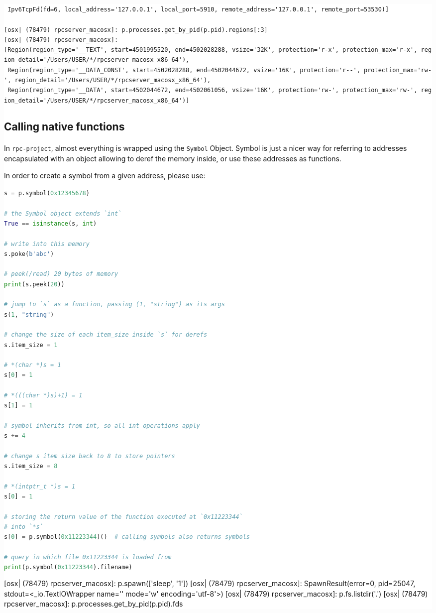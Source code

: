 ```
 Ipv6TcpFd(fd=6, local_address='127.0.0.1', local_port=5910, remote_address='127.0.0.1', remote_port=53530)]

[osx| (78479) rpcserver_macosx]: p.processes.get_by_pid(p.pid).regions[:3]
[osx| (78479) rpcserver_macosx]:
[Region(region_type='__TEXT', start=4501995520, end=4502028288, vsize='32K', protection='r-x', protection_max='r-x', region_detail='/Users/USER/*/rpcserver_macosx_x86_64'),
 Region(region_type='__DATA_CONST', start=4502028288, end=4502044672, vsize='16K', protection='r--', protection_max='rw-', region_detail='/Users/USER/*/rpcserver_macosx_x86_64'),
 Region(region_type='__DATA', start=4502044672, end=4502061056, vsize='16K', protection='rw-', protection_max='rw-', region_detail='/Users/USER/*/rpcserver_macosx_x86_64')]
```

## Calling native functions

In `rpc-project`, almost everything is wrapped using the `Symbol` Object. Symbol is just a nicer way for referring to addresses
encapsulated with an object allowing to deref the memory inside, or use these addresses as functions.

In order to create a symbol from a given address, please use:

```python
s = p.symbol(0x12345678)

# the Symbol object extends `int`
True == isinstance(s, int)

# write into this memory
s.poke(b'abc')

# peek(/read) 20 bytes of memory
print(s.peek(20))

# jump to `s` as a function, passing (1, "string") as its args 
s(1, "string")

# change the size of each item_size inside `s` for derefs
s.item_size = 1

# *(char *)s = 1
s[0] = 1

# *(((char *)s)+1) = 1
s[1] = 1

# symbol inherits from int, so all int operations apply
s += 4

# change s item size back to 8 to store pointers
s.item_size = 8

# *(intptr_t *)s = 1
s[0] = 1

# storing the return value of the function executed at `0x11223344`
# into `*s`
s[0] = p.symbol(0x11223344)()  # calling symbols also returns symbols 

# query in which file 0x11223344 is loaded from
print(p.symbol(0x11223344).filename)
```


[Rpc-client]: mgr.create(hostname="127.0.0.1")
[osx| (79669) rpcserver_macosx]: <MacosClient: 79669 | rpcserver_macosx>
[Rpc-client]: console.switch()
[osx| (78479) rpcserver_macosx]: p.spawn(['sleep', '1'])
[osx| (78479) rpcserver_macosx]: SpawnResult(error=0, pid=25047, stdout=<_io.TextIOWrapper name='<stdout>' mode='w' encoding='utf-8'>)
[osx| (78479) rpcserver_macosx]: p.fs.listdir('.')
[osx| (78479) rpcserver_macosx]: p.processes.get_by_pid(p.pid).fds